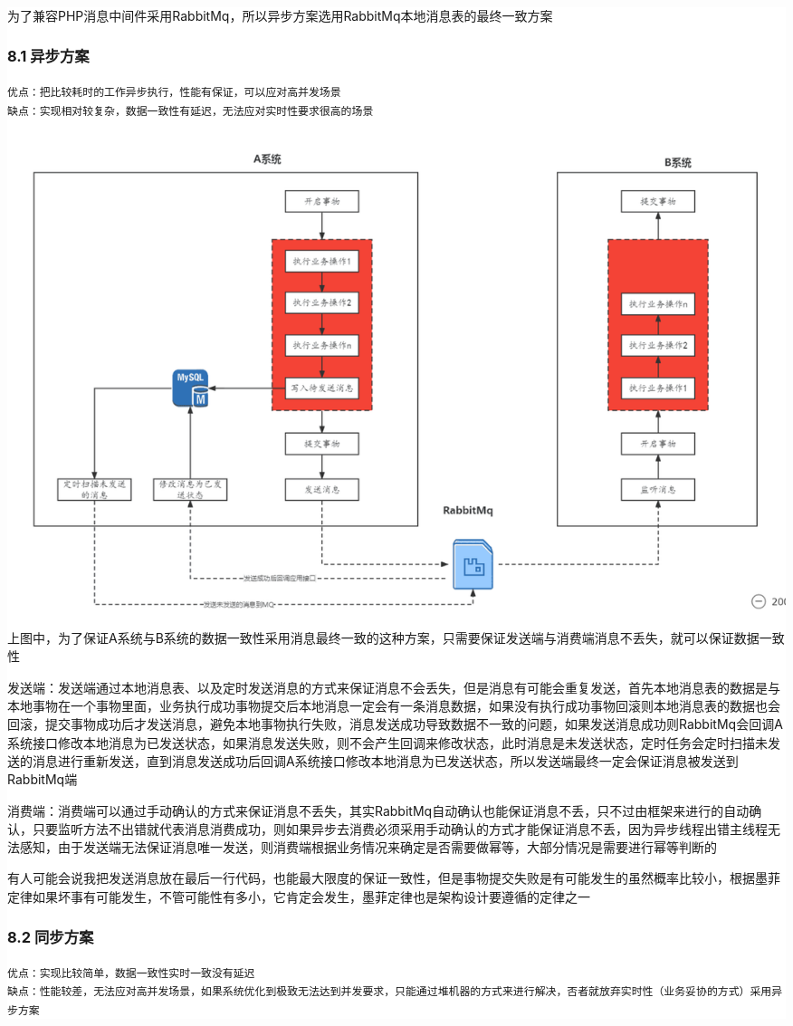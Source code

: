 为了兼容PHP消息中间件采用RabbitMq，所以异步方案选用RabbitMq本地消息表的最终一致方案

### 8.1 异步方案
    优点：把比较耗时的工作异步执行，性能有保证，可以应对高并发场景
    缺点：实现相对较复杂，数据一致性有延迟，无法应对实时性要求很高的场景
![异步方案](static/img/异步方案.png)
上图中，为了保证A系统与B系统的数据一致性采用消息最终一致的这种方案，只需要保证发送端与消费端消息不丢失，就可以保证数据一致性

发送端：发送端通过本地消息表、以及定时发送消息的方式来保证消息不会丢失，但是消息有可能会重复发送，首先本地消息表的数据是与本地事物在一个事物里面，业务执行成功事物提交后本地消息一定会有一条消息数据，如果没有执行成功事物回滚则本地消息表的数据也会回滚，提交事物成功后才发送消息，避免本地事物执行失败，消息发送成功导致数据不一致的问题，如果发送消息成功则RabbitMq会回调A系统接口修改本地消息为已发送状态，如果消息发送失败，则不会产生回调来修改状态，此时消息是未发送状态，定时任务会定时扫描未发送的消息进行重新发送，直到消息发送成功后回调A系统接口修改本地消息为已发送状态，所以发送端最终一定会保证消息被发送到RabbitMq端

消费端：消费端可以通过手动确认的方式来保证消息不丢失，其实RabbitMq自动确认也能保证消息不丢，只不过由框架来进行的自动确认，只要监听方法不出错就代表消息消费成功，则如果异步去消费必须采用手动确认的方式才能保证消息不丢，因为异步线程出错主线程无法感知，由于发送端无法保证消息唯一发送，则消费端根据业务情况来确定是否需要做幂等，大部分情况是需要进行幂等判断的

有人可能会说我把发送消息放在最后一行代码，也能最大限度的保证一致性，但是事物提交失败是有可能发生的虽然概率比较小，根据墨菲定律如果坏事有可能发生，不管可能性有多小，它肯定会发生，墨菲定律也是架构设计要遵循的定律之一

### 8.2 同步方案
    优点：实现比较简单，数据一致性实时一致没有延迟
    缺点：性能较差，无法应对高并发场景，如果系统优化到极致无法达到并发要求，只能通过堆机器的方式来进行解决，否者就放弃实时性（业务妥协的方式）采用异步方案